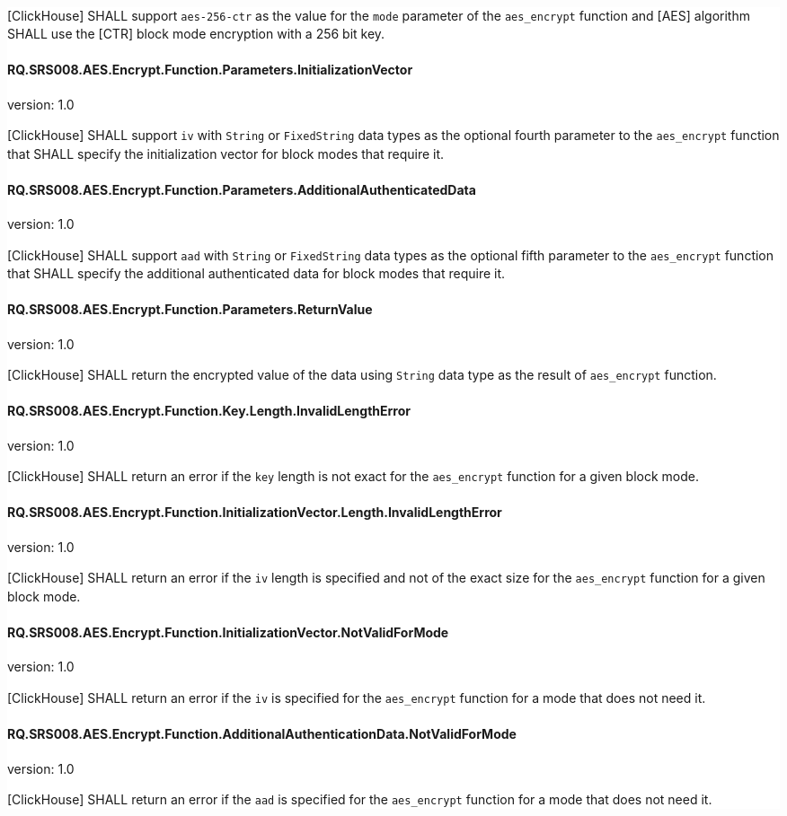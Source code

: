[ClickHouse] SHALL support `aes-256-ctr` as the value for the `mode` parameter of the `aes_encrypt` function
and [AES] algorithm SHALL use the [CTR] block mode encryption with a 256 bit key.

#### RQ.SRS008.AES.Encrypt.Function.Parameters.InitializationVector
version: 1.0

[ClickHouse] SHALL support `iv` with `String` or `FixedString` data types as the optional fourth
parameter to the `aes_encrypt` function that SHALL specify the initialization vector for block modes that require
it.

#### RQ.SRS008.AES.Encrypt.Function.Parameters.AdditionalAuthenticatedData
version: 1.0

[ClickHouse] SHALL support `aad` with `String` or `FixedString` data types as the optional fifth
parameter to the `aes_encrypt` function that SHALL specify the additional authenticated data
for block modes that require it.

#### RQ.SRS008.AES.Encrypt.Function.Parameters.ReturnValue
version: 1.0

[ClickHouse] SHALL return the encrypted value of the data
using `String` data type as the result of `aes_encrypt` function.

#### RQ.SRS008.AES.Encrypt.Function.Key.Length.InvalidLengthError
version: 1.0

[ClickHouse] SHALL return an error if the `key` length is not exact for the `aes_encrypt` function for a given block mode.

#### RQ.SRS008.AES.Encrypt.Function.InitializationVector.Length.InvalidLengthError
version: 1.0

[ClickHouse] SHALL return an error if the `iv` length is specified and not of the exact size for the `aes_encrypt` function for a given block mode.

#### RQ.SRS008.AES.Encrypt.Function.InitializationVector.NotValidForMode
version: 1.0

[ClickHouse] SHALL return an error if the `iv` is specified for the `aes_encrypt` function for a mode that does not need it.

#### RQ.SRS008.AES.Encrypt.Function.AdditionalAuthenticationData.NotValidForMode
version: 1.0

[ClickHouse] SHALL return an error if the `aad` is specified for the `aes_encrypt` function for a mode that does not need it.
